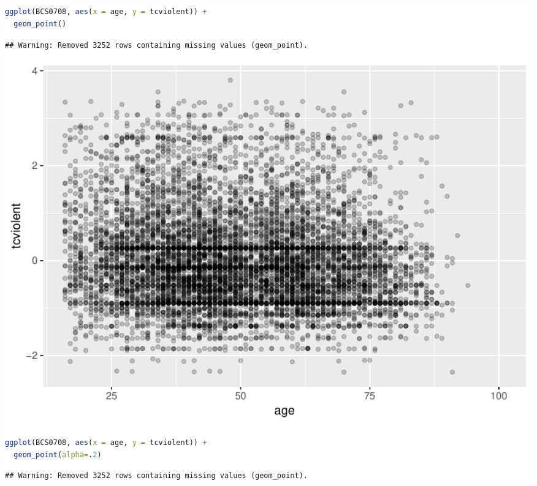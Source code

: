```r
ggplot(BCS0708, aes(x = age, y = tcviolent)) +
  geom_point()
```

```
## Warning: Removed 3252 rows containing missing values (geom_point).
```

![](03-visualisation_files/figure-latex/unnamed-chunk-37-1.pdf) 


```r
ggplot(BCS0708, aes(x = age, y = tcviolent)) +
  geom_point(alpha=.2)
```

```
## Warning: Removed 3252 rows containing missing values (geom_point).
```
